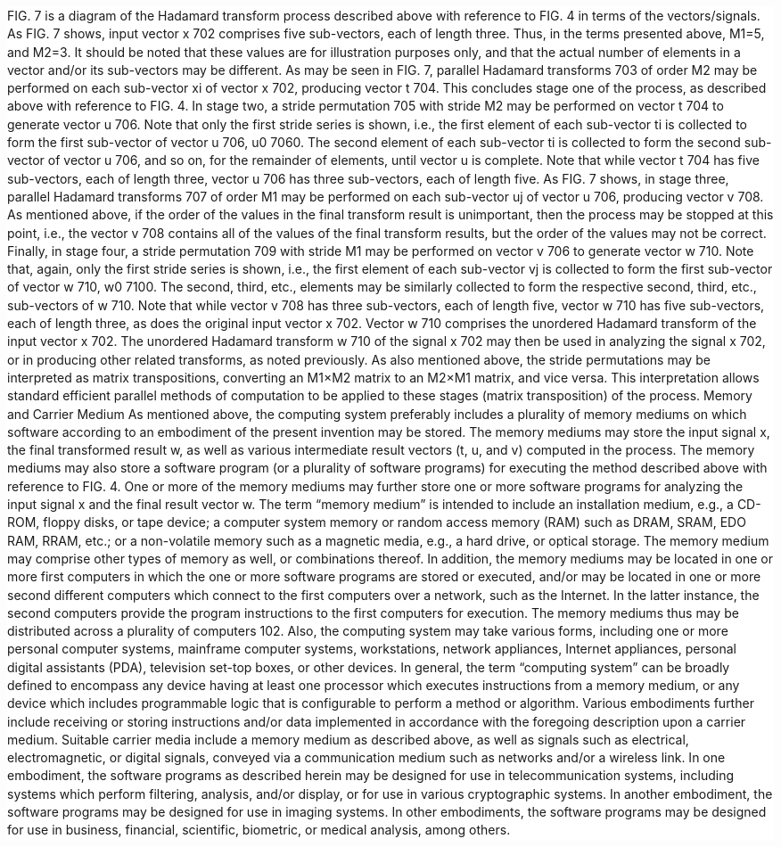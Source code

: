 FIG. 7 is a diagram of the Hadamard transform process described above with reference to FIG. 4 in terms of the vectors/signals. As FIG. 7 shows, input vector x 702 comprises five sub-vectors, each of length three. Thus, in the terms presented above, M1=5, and M2=3. It should be noted that these values are for illustration purposes only, and that the actual number of elements in a vector and/or its sub-vectors may be different. As may be seen in FIG. 7, parallel Hadamard transforms 703 of order M2 may be performed on each sub-vector xi of vector x 702, producing vector t 704. This concludes stage one of the process, as described above with reference to FIG. 4.
In stage two, a stride permutation 705 with stride M2 may be performed on vector t 704 to generate vector u 706. Note that only the first stride series is shown, i.e., the first element of each sub-vector ti is collected to form the first sub-vector of vector u 706, u0  7060. The second element of each sub-vector ti is collected to form the second sub-vector of vector u 706, and so on, for the remainder of elements, until vector u is complete. Note that while vector t 704 has five sub-vectors, each of length three, vector u 706 has three sub-vectors, each of length five.
As FIG. 7 shows, in stage three, parallel Hadamard transforms 707 of order M1 may be performed on each sub-vector uj of vector u 706, producing vector v 708. As mentioned above, if the order of the values in the final transform result is unimportant, then the process may be stopped at this point, i.e., the vector v 708 contains all of the values of the final transform results, but the order of the values may not be correct.
Finally, in stage four, a stride permutation 709 with stride M1 may be performed on vector v 706 to generate vector w 710. Note that, again, only the first stride series is shown, i.e., the first element of each sub-vector vj is collected to form the first sub-vector of vector w 710, w0  7100. The second, third, etc., elements may be similarly collected to form the respective second, third, etc., sub-vectors of w 710. Note that while vector v 708 has three sub-vectors, each of length five, vector w 710 has five sub-vectors, each of length three, as does the original input vector x 702. Vector w 710 comprises the unordered Hadamard transform of the input vector x 702. The unordered Hadamard transform w 710 of the signal x 702 may then be used in analyzing the signal x 702, or in producing other related transforms, as noted previously.
As also mentioned above, the stride permutations may be interpreted as matrix transpositions, converting an M1×M2 matrix to an M2×M1 matrix, and vice versa. This interpretation allows standard efficient parallel methods of computation to be applied to these stages (matrix transposition) of the process.
Memory and Carrier Medium
As mentioned above, the computing system preferably includes a plurality of memory mediums on which software according to an embodiment of the present invention may be stored. The memory mediums may store the input signal x, the final transformed result w, as well as various intermediate result vectors (t, u, and v) computed in the process. The memory mediums may also store a software program (or a plurality of software programs) for executing the method described above with reference to FIG. 4. One or more of the memory mediums may further store one or more software programs for analyzing the input signal x and the final result vector w.
The term “memory medium” is intended to include an installation medium, e.g., a CD-ROM, floppy disks, or tape device; a computer system memory or random access memory (RAM) such as DRAM, SRAM, EDO RAM, RRAM, etc.; or a non-volatile memory such as a magnetic media, e.g., a hard drive, or optical storage. The memory medium may comprise other types of memory as well, or combinations thereof.
In addition, the memory mediums may be located in one or more first computers in which the one or more software programs are stored or executed, and/or may be located in one or more second different computers which connect to the first computers over a network, such as the Internet. In the latter instance, the second computers provide the program instructions to the first computers for execution. The memory mediums thus may be distributed across a plurality of computers 102. Also, the computing system may take various forms, including one or more personal computer systems, mainframe computer systems, workstations, network appliances, Internet appliances, personal digital assistants (PDA), television set-top boxes, or other devices. In general, the term “computing system” can be broadly defined to encompass any device having at least one processor which executes instructions from a memory medium, or any device which includes programmable logic that is configurable to perform a method or algorithm.
Various embodiments further include receiving or storing instructions and/or data implemented in accordance with the foregoing description upon a carrier medium. Suitable carrier media include a memory medium as described above, as well as signals such as electrical, electromagnetic, or digital signals, conveyed via a communication medium such as networks and/or a wireless link.
In one embodiment, the software programs as described herein may be designed for use in telecommunication systems, including systems which perform filtering, analysis, and/or display, or for use in various cryptographic systems. In another embodiment, the software programs may be designed for use in imaging systems. In other embodiments, the software programs may be designed for use in business, financial, scientific, biometric, or medical analysis, among others.